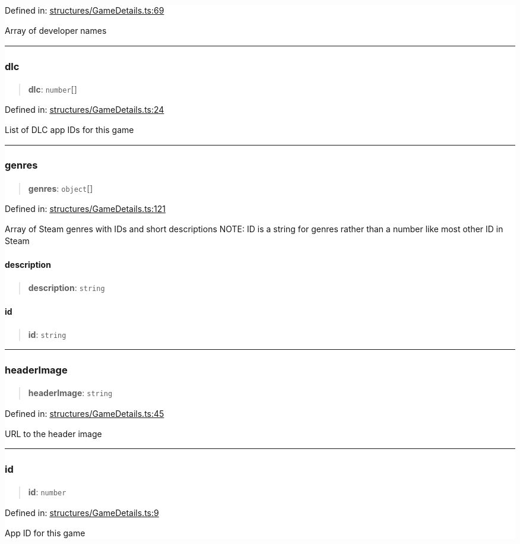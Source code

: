 Defined in: [structures/GameDetails.ts:69](https://github.com/xDimGG/node-steamapi/blob/1fe06d2c5a85fee5e9f5e4f0962481cbd53a974e/src/structures/GameDetails.ts#L69)

Array of developer names

***

### dlc

> **dlc**: `number`[]

Defined in: [structures/GameDetails.ts:24](https://github.com/xDimGG/node-steamapi/blob/1fe06d2c5a85fee5e9f5e4f0962481cbd53a974e/src/structures/GameDetails.ts#L24)

List of DLC app IDs for this game

***

### genres

> **genres**: `object`[]

Defined in: [structures/GameDetails.ts:121](https://github.com/xDimGG/node-steamapi/blob/1fe06d2c5a85fee5e9f5e4f0962481cbd53a974e/src/structures/GameDetails.ts#L121)

Array of Steam genres with IDs and short descriptions
NOTE: ID is a string for genres rather than a number like most other ID in Steam

#### description

> **description**: `string`

#### id

> **id**: `string`

***

### headerImage

> **headerImage**: `string`

Defined in: [structures/GameDetails.ts:45](https://github.com/xDimGG/node-steamapi/blob/1fe06d2c5a85fee5e9f5e4f0962481cbd53a974e/src/structures/GameDetails.ts#L45)

URL to the header image

***

### id

> **id**: `number`

Defined in: [structures/GameDetails.ts:9](https://github.com/xDimGG/node-steamapi/blob/1fe06d2c5a85fee5e9f5e4f0962481cbd53a974e/src/structures/GameDetails.ts#L9)

App ID for this game
